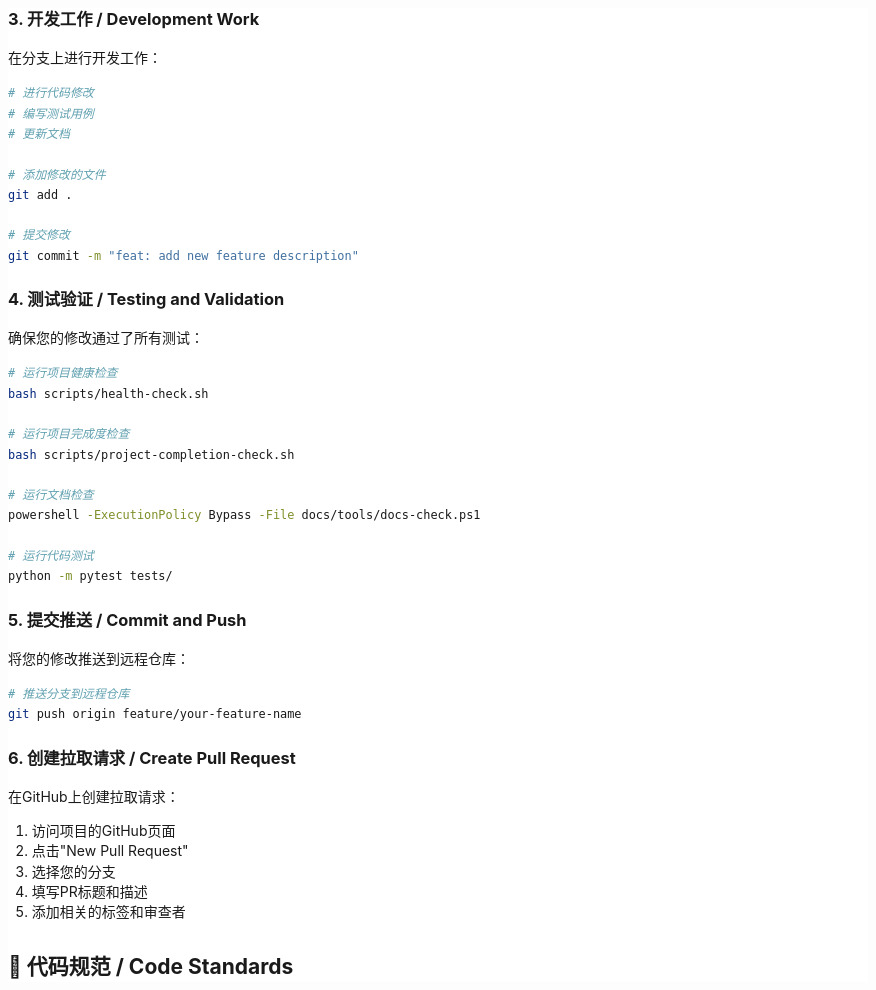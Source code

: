 ### 3. 开发工作 / Development Work

在分支上进行开发工作：

```bash
# 进行代码修改
# 编写测试用例
# 更新文档

# 添加修改的文件
git add .

# 提交修改
git commit -m "feat: add new feature description"
```

### 4. 测试验证 / Testing and Validation

确保您的修改通过了所有测试：

```bash
# 运行项目健康检查
bash scripts/health-check.sh

# 运行项目完成度检查
bash scripts/project-completion-check.sh

# 运行文档检查
powershell -ExecutionPolicy Bypass -File docs/tools/docs-check.ps1

# 运行代码测试
python -m pytest tests/
```

### 5. 提交推送 / Commit and Push

将您的修改推送到远程仓库：

```bash
# 推送分支到远程仓库
git push origin feature/your-feature-name
```

### 6. 创建拉取请求 / Create Pull Request

在GitHub上创建拉取请求：

1. 访问项目的GitHub页面
2. 点击"New Pull Request"
3. 选择您的分支
4. 填写PR标题和描述
5. 添加相关的标签和审查者

## 📝 代码规范 / Code Standards
